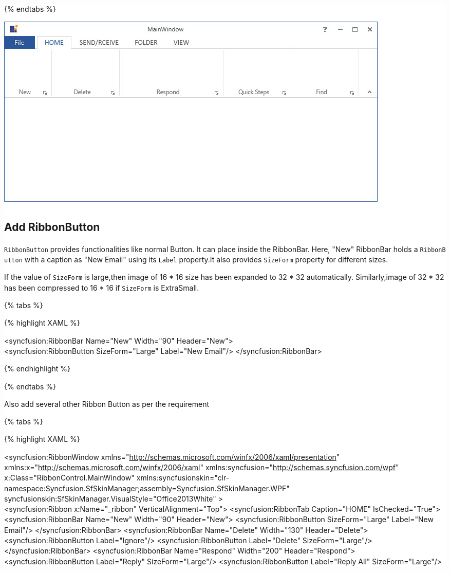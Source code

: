 {% endtabs %}

![Ribbon with five RibbonBar inside the HOME RibbonTab as like Microsoft Outlook HOME Tab .](GettingStarted_images/GettingStarted_img3.jpg)

## Add RibbonButton

`RibbonButton` provides functionalities like normal Button. It can place inside the RibbonBar. Here, "New" RibbonBar holds a `RibbonButton` with a caption as "New Email" using its `Label` property.It also provides `SizeForm` property for different sizes. 

If the value of `SizeForm` is large,then image of 16 * 16 size has been expanded to 32 * 32 automatically. Similarly,image of 32 * 32 has been compressed to     16 * 16 if `SizeForm` is ExtraSmall.    

{% tabs %}

{% highlight XAML %}

<syncfusion:RibbonBar Name="New" Width="90"  Header="New">                    
<syncfusion:RibbonButton SizeForm="Large" Label="New Email"/>
</syncfusion:RibbonBar>

{% endhighlight %}

{% endtabs %}

Also add several other Ribbon Button as per the requirement  

{% tabs %}

{% highlight XAML %}

<syncfusion:RibbonWindow
xmlns="http://schemas.microsoft.com/winfx/2006/xaml/presentation"
xmlns:x="http://schemas.microsoft.com/winfx/2006/xaml"
xmlns:syncfusion="http://schemas.syncfusion.com/wpf" x:Class="RibbonControl.MainWindow"
xmlns:syncfusionskin="clr-namespace:Syncfusion.SfSkinManager;assembly=Syncfusion.SfSkinManager.WPF"
syncfusionskin:SfSkinManager.VisualStyle="Office2013White" >
<Grid>   
<syncfusion:Ribbon x:Name="_ribbon" VerticalAlignment="Top">
<syncfusion:RibbonTab Caption="HOME"  IsChecked="True">
<syncfusion:RibbonBar Name="New" Width="90"  Header="New">
<syncfusion:RibbonButton SizeForm="Large" Label="New Email"/>
</syncfusion:RibbonBar>
<syncfusion:RibbonBar Name="Delete" Width="130"  Header="Delete">
<syncfusion:RibbonButton Label="Ignore"/>
<syncfusion:RibbonButton Label="Delete" SizeForm="Large"/>
</syncfusion:RibbonBar>
<syncfusion:RibbonBar Name="Respond" Width="200" Header="Respond">
<syncfusion:RibbonButton Label="Reply" SizeForm="Large"/>
<syncfusion:RibbonButton Label="Reply All" SizeForm="Large"/>